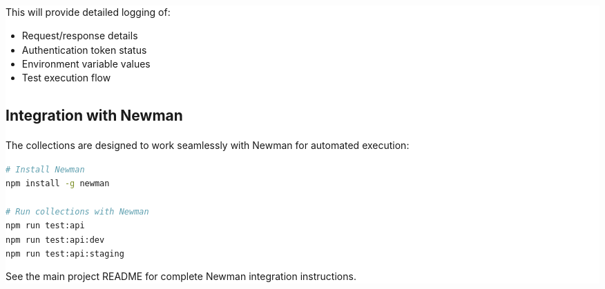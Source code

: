 This will provide detailed logging of:

- Request/response details
- Authentication token status
- Environment variable values
- Test execution flow

## Integration with Newman

The collections are designed to work seamlessly with Newman for automated execution:

```bash
# Install Newman
npm install -g newman

# Run collections with Newman
npm run test:api
npm run test:api:dev
npm run test:api:staging
```

See the main project README for complete Newman integration instructions.
